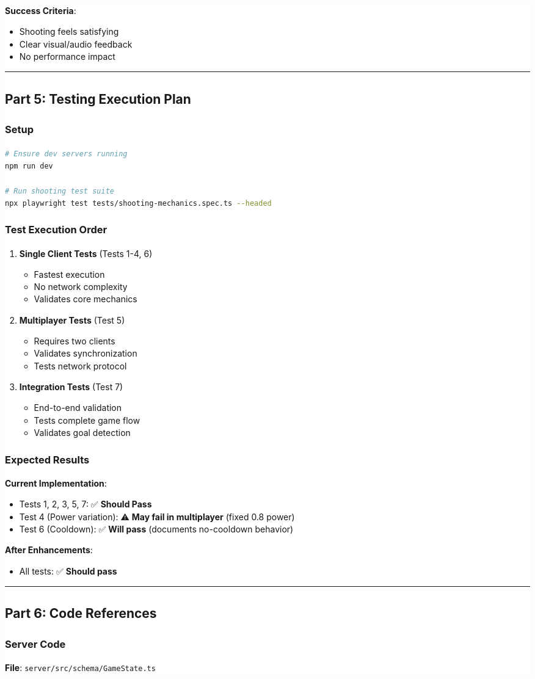 **Success Criteria**:
- Shooting feels satisfying
- Clear visual/audio feedback
- No performance impact

---

## Part 5: Testing Execution Plan

### Setup

```bash
# Ensure dev servers running
npm run dev

# Run shooting test suite
npx playwright test tests/shooting-mechanics.spec.ts --headed
```

### Test Execution Order

1. **Single Client Tests** (Tests 1-4, 6)
   - Fastest execution
   - No network complexity
   - Validates core mechanics

2. **Multiplayer Tests** (Test 5)
   - Requires two clients
   - Validates synchronization
   - Tests network protocol

3. **Integration Tests** (Test 7)
   - End-to-end validation
   - Tests complete game flow
   - Validates goal detection

### Expected Results

**Current Implementation**:
- Tests 1, 2, 3, 5, 7: ✅ **Should Pass**
- Test 4 (Power variation): ⚠️ **May fail in multiplayer** (fixed 0.8 power)
- Test 6 (Cooldown): ✅ **Will pass** (documents no-cooldown behavior)

**After Enhancements**:
- All tests: ✅ **Should pass**

---

## Part 6: Code References

### Server Code

**File**: `server/src/schema/GameState.ts`
